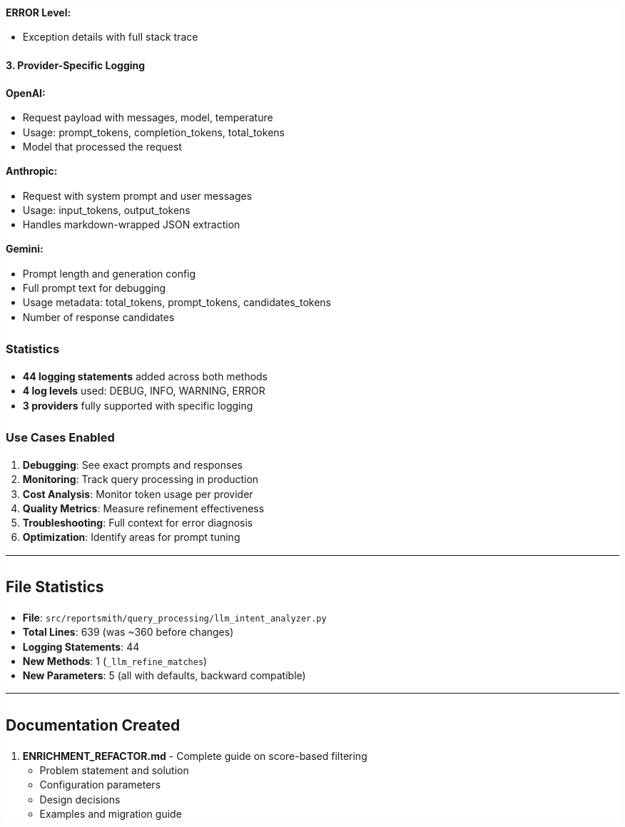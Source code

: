 **ERROR Level:**
- Exception details with full stack trace

#### 3. Provider-Specific Logging

**OpenAI:**
- Request payload with messages, model, temperature
- Usage: prompt_tokens, completion_tokens, total_tokens
- Model that processed the request

**Anthropic:**
- Request with system prompt and user messages
- Usage: input_tokens, output_tokens
- Handles markdown-wrapped JSON extraction

**Gemini:**
- Prompt length and generation config
- Full prompt text for debugging
- Usage metadata: total_tokens, prompt_tokens, candidates_tokens
- Number of response candidates

### Statistics
- **44 logging statements** added across both methods
- **4 log levels** used: DEBUG, INFO, WARNING, ERROR
- **3 providers** fully supported with specific logging

### Use Cases Enabled

1. **Debugging**: See exact prompts and responses
2. **Monitoring**: Track query processing in production
3. **Cost Analysis**: Monitor token usage per provider
4. **Quality Metrics**: Measure refinement effectiveness
5. **Troubleshooting**: Full context for error diagnosis
6. **Optimization**: Identify areas for prompt tuning

---

## File Statistics

- **File**: `src/reportsmith/query_processing/llm_intent_analyzer.py`
- **Total Lines**: 639 (was ~360 before changes)
- **Logging Statements**: 44
- **New Methods**: 1 (`_llm_refine_matches`)
- **New Parameters**: 5 (all with defaults, backward compatible)

---

## Documentation Created

1. **ENRICHMENT_REFACTOR.md** - Complete guide on score-based filtering
   - Problem statement and solution
   - Configuration parameters
   - Design decisions
   - Examples and migration guide
